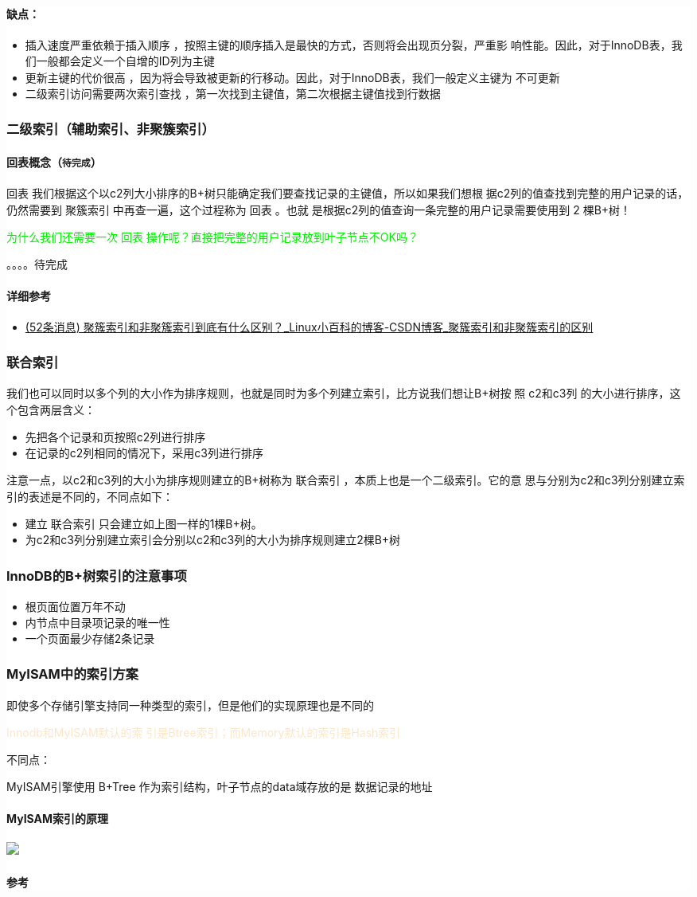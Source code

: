 #### 缺点：

- 插入速度严重依赖于插入顺序 ，按照主键的顺序插入是最快的方式，否则将会出现页分裂，严重影 响性能。因此，对于InnoDB表，我们一般都会定义一个自增的ID列为主键
- 更新主键的代价很高 ，因为将会导致被更新的行移动。因此，对于InnoDB表，我们一般定义主键为 不可更新
- 二级索引访问需要两次索引查找 ，第一次找到主键值，第二次根据主键值找到行数据

### 二级索引（辅助索引、非聚簇索引）

#### 回表概念（`待完成`）

回表 我们根据这个以c2列大小排序的B+树只能确定我们要查找记录的主键值，所以如果我们想根 据c2列的值查找到完整的用户记录的话，仍然需要到 聚簇索引 中再查一遍，这个过程称为 回表 。也就 是根据c2列的值查询一条完整的用户记录需要使用到 2 棵B+树！

<font color="gree">为什么我们还需要一次 回表 操作呢？直接把完整的用户记录放到叶子节点不OK吗？</font>

。。。。待完成

#### 详细参考

- [(52条消息) 聚簇索引和非聚簇索引到底有什么区别？_Linux小百科的博客-CSDN博客_聚簇索引和非聚簇索引的区别](https://blog.csdn.net/yaxuan88521/article/details/125464584)

### 联合索引

我们也可以同时以多个列的大小作为排序规则，也就是同时为多个列建立索引，比方说我们想让B+树按 照 c2和c3列 的大小进行排序，这个包含两层含义：

- 先把各个记录和页按照c2列进行排序
- 在记录的c2列相同的情况下，采用c3列进行排序

注意一点，以c2和c3列的大小为排序规则建立的B+树称为 联合索引 ，本质上也是一个二级索引。它的意 思与分别为c2和c3列分别建立索引的表述是不同的，不同点如下：

- 建立 联合索引 只会建立如上图一样的1棵B+树。
- 为c2和c3列分别建立索引会分别以c2和c3列的大小为排序规则建立2棵B+树

###  InnoDB的B+树索引的注意事项

- 根页面位置万年不动
- 内节点中目录项记录的唯一性
- 一个页面最少存储2条记录

### MyISAM中的索引方案

即使多个存储引擎支持同一种类型的索引，但是他们的实现原理也是不同的

<font color="#FCE6C9">Innodb和MyISAM默认的索 引是Btree索引；而Memory默认的索引是Hash索引</font>

不同点：

MyISAM引擎使用 B+Tree 作为索引结构，叶子节点的data域存放的是 数据记录的地址 

#### MyISAM索引的原理

![](https://memory.xiaomage13148.xyz/typeroImage/QQ%E6%88%AA%E5%9B%BE20220912154851.png)

#### 参考
